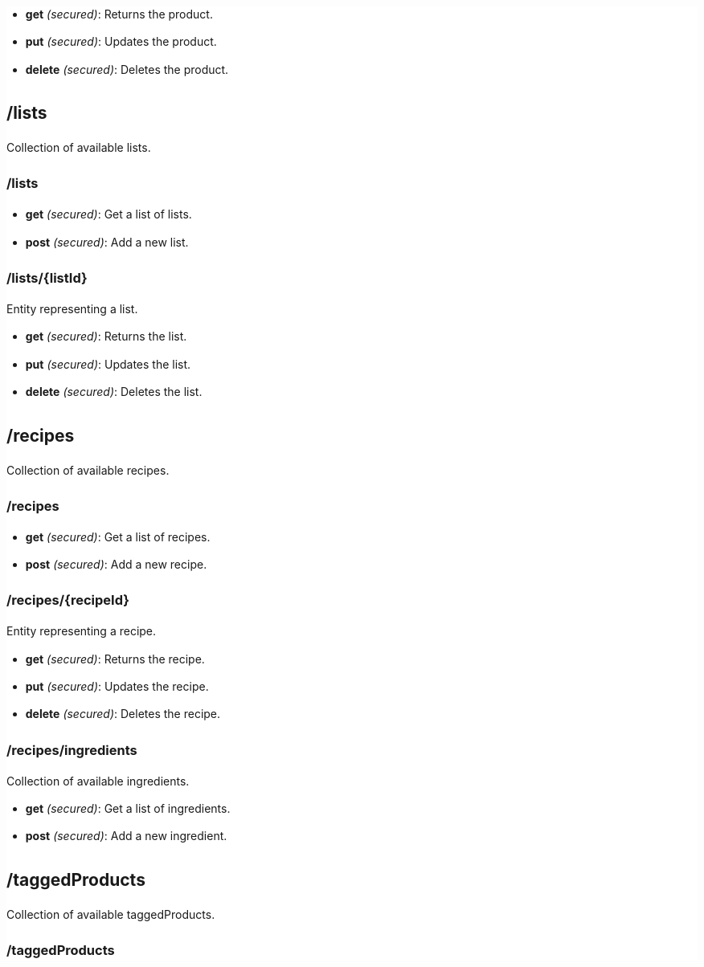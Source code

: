 * **get** *(secured)*: Returns the product.

* **put** *(secured)*: Updates the product.

* **delete** *(secured)*: Deletes the product.

## /lists
Collection of available lists.

### /lists

* **get** *(secured)*: Get a list of lists.

* **post** *(secured)*: Add a new list.

### /lists/{listId}
Entity representing a list.

* **get** *(secured)*: Returns the list.

* **put** *(secured)*: Updates the list.

* **delete** *(secured)*: Deletes the list.

## /recipes
Collection of available recipes.

### /recipes

* **get** *(secured)*: Get a list of recipes.

* **post** *(secured)*: Add a new recipe.

### /recipes/{recipeId}
Entity representing a recipe.

* **get** *(secured)*: Returns the recipe.

* **put** *(secured)*: Updates the recipe.

* **delete** *(secured)*: Deletes the recipe.

### /recipes/ingredients
Collection of available ingredients.

* **get** *(secured)*: Get a list of ingredients.

* **post** *(secured)*: Add a new ingredient.

## /taggedProducts
Collection of available taggedProducts.

### /taggedProducts
